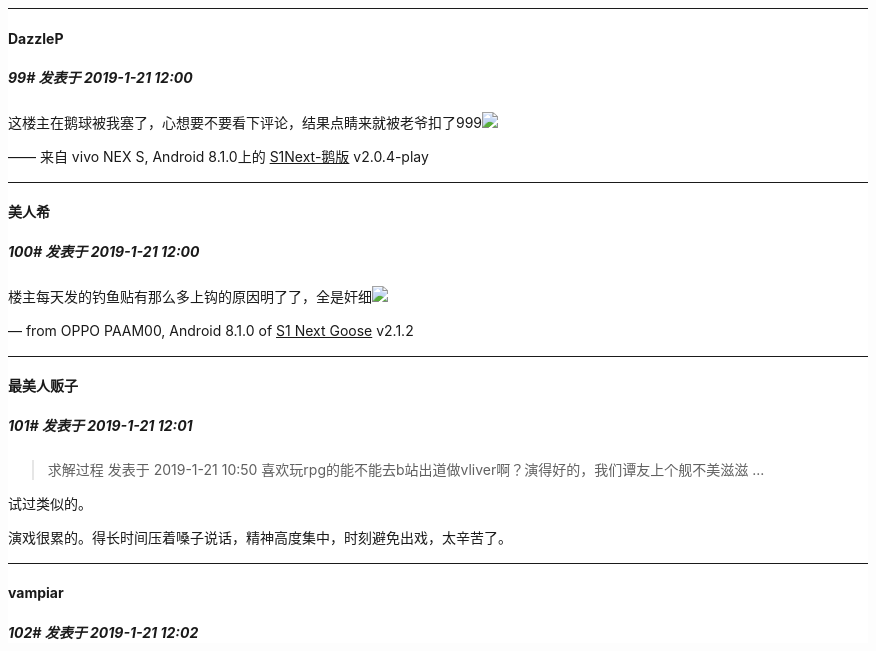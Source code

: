 


*****

####  DazzleP  
##### 99#       发表于 2019-1-21 12:00




这楼主在鹅球被我塞了，心想要不要看下评论，结果点睛来就被老爷扣了999<img src="https://static.saraba1st.com/image/smiley/face2017/067.png" referrerpolicy="no-referrer">

—— 来自 vivo NEX S, Android 8.1.0上的 [S1Next-鹅版](https://github.com/ykrank/S1-Next/releases) v2.0.4-play







*****

####  美人希  
##### 100#       发表于 2019-1-21 12:00




楼主每天发的钓鱼贴有那么多上钩的原因明了了，全是奸细<img src="https://static.saraba1st.com/image/smiley/face2017/067.png" referrerpolicy="no-referrer">

— from OPPO PAAM00, Android 8.1.0 of [S1 Next Goose](https://pan.baidu.com/s/1mi43uRm) v2.1.2







*****

####  最美人贩子  
##### 101#       发表于 2019-1-21 12:01



<blockquote>求解过程 发表于 2019-1-21 10:50
喜欢玩rpg的能不能去b站出道做vliver啊？演得好的，我们谭友上个舰不美滋滋 ...</blockquote>
试过类似的。

演戏很累的。得长时间压着嗓子说话，精神高度集中，时刻避免出戏，太辛苦了。







*****

####  vampiar  
##### 102#       发表于 2019-1-21 12:02



